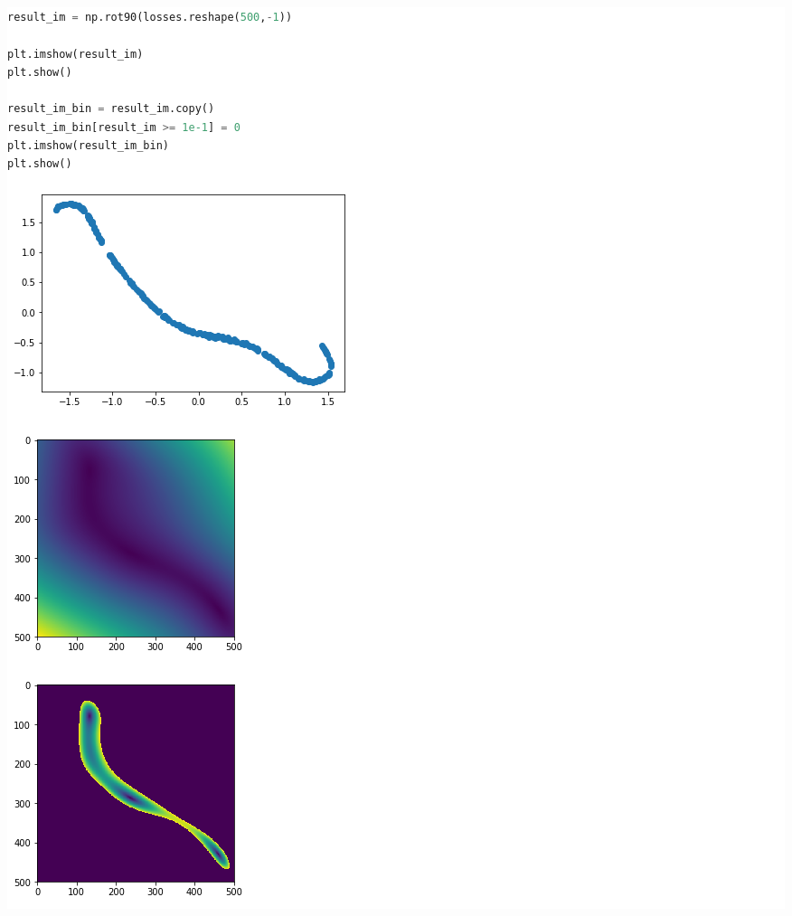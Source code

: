 ```python
result_im = np.rot90(losses.reshape(500,-1))

plt.imshow(result_im)
plt.show()

result_im_bin = result_im.copy()
result_im_bin[result_im >= 1e-1] = 0
plt.imshow(result_im_bin)
plt.show()
```


![png](visualize-autoencoder_files/visualize-autoencoder_10_0.png)



![png](visualize-autoencoder_files/visualize-autoencoder_10_1.png)



![png](visualize-autoencoder_files/visualize-autoencoder_10_2.png)
